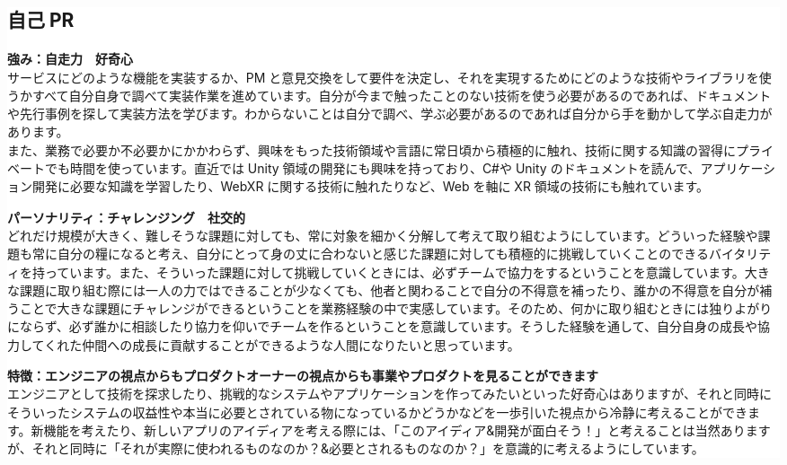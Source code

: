 <a id="anchor7"></a>
## 自己 PR

**強み：自走力　好奇心**  
サービスにどのような機能を実装するか、PM と意見交換をして要件を決定し、それを実現するためにどのような技術やライブラリを使うかすべて自分自身で調べて実装作業を進めています。自分が今まで触ったことのない技術を使う必要があるのであれば、ドキュメントや先行事例を探して実装方法を学びます。わからないことは自分で調べ、学ぶ必要があるのであれば自分から手を動かして学ぶ自走力があります。  
また、業務で必要か不必要かにかかわらず、興味をもった技術領域や言語に常日頃から積極的に触れ、技術に関する知識の習得にプライベートでも時間を使っています。直近では Unity 領域の開発にも興味を持っており、C#や Unity のドキュメントを読んで、アプリケーション開発に必要な知識を学習したり、WebXR に関する技術に触れたりなど、Web を軸に XR 領域の技術にも触れています。

**パーソナリティ：チャレンジング　社交的**  
どれだけ規模が大きく、難しそうな課題に対しても、常に対象を細かく分解して考えて取り組むようにしています。どういった経験や課題も常に自分の糧になると考え、自分にとって身の丈に合わないと感じた課題に対しても積極的に挑戦していくことのできるバイタリティを持っています。また、そういった課題に対して挑戦していくときには、必ずチームで協力をするということを意識しています。大きな課題に取り組む際には一人の力ではできることが少なくても、他者と関わることで自分の不得意を補ったり、誰かの不得意を自分が補うことで大きな課題にチャレンジができるということを業務経験の中で実感しています。そのため、何かに取り組むときには独りよがりにならず、必ず誰かに相談したり協力を仰いでチームを作るということを意識しています。そうした経験を通して、自分自身の成長や協力してくれた仲間への成長に貢献することができるような人間になりたいと思っています。

**特徴：エンジニアの視点からもプロダクトオーナーの視点からも事業やプロダクトを見ることができます**  
エンジニアとして技術を探求したり、挑戦的なシステムやアプリケーションを作ってみたいといった好奇心はありますが、それと同時にそういったシステムの収益性や本当に必要とされている物になっているかどうかなどを一歩引いた視点から冷静に考えることができます。新機能を考えたり、新しいアプリのアイディアを考える際には、「このアイディア&開発が面白そう！」と考えることは当然ありますが、それと同時に「それが実際に使われるものなのか？&必要とされるものなのか？」を意識的に考えるようにしています。
